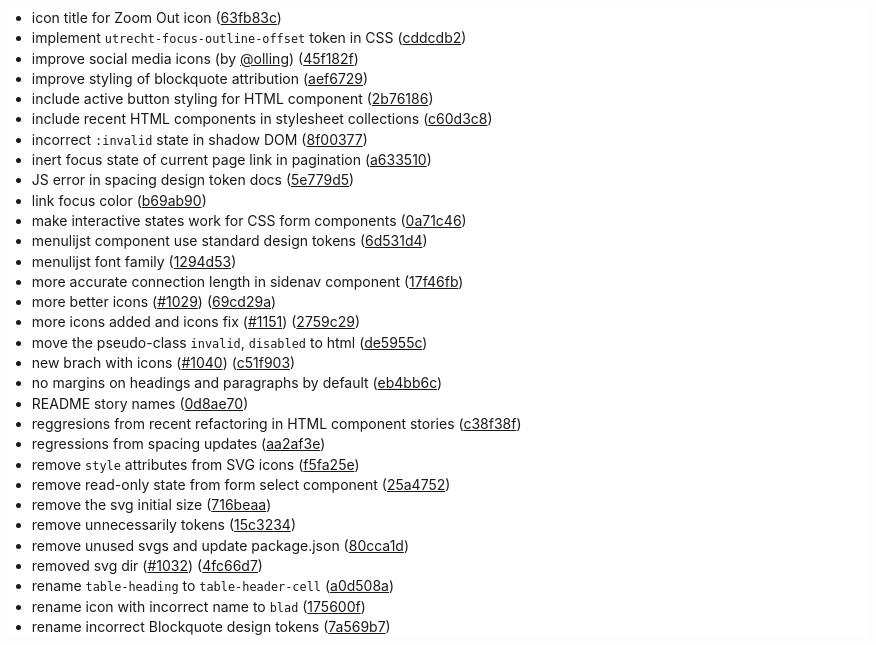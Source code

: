 * icon title for Zoom Out icon ([63fb83c](https://github.com/nl-design-system/utrecht/commit/63fb83c8d35107984130dc287df00e85f49e37b4))
* implement `utrecht-focus-outline-offset` token in CSS ([cddcdb2](https://github.com/nl-design-system/utrecht/commit/cddcdb2823ad7ae7842df9cde3951a59b082ece8))
* improve social media icons (by [@olling](https://github.com/olling)) ([45f182f](https://github.com/nl-design-system/utrecht/commit/45f182fa1e5623b31b6a3d5faed0931e5b9a0610))
* improve styling of blockquote attribution ([aef6729](https://github.com/nl-design-system/utrecht/commit/aef672910fa8259b1671e9e9b63050b1938e25f0))
* include active button styling for HTML component ([2b76186](https://github.com/nl-design-system/utrecht/commit/2b76186fcab1820793a620f2284d707ad5706118))
* include recent HTML components in stylesheet collections ([c60d3c8](https://github.com/nl-design-system/utrecht/commit/c60d3c81092143e9977e12d6cdf08e1ffac76546))
* incorrect `:invalid` state in shadow DOM ([8f00377](https://github.com/nl-design-system/utrecht/commit/8f00377da9054c2311f88875f30be9f7f443cfd2))
* inert focus state of current page link in pagination ([a633510](https://github.com/nl-design-system/utrecht/commit/a6335100e92e703cca5bf10763d76ddceb519446))
* JS error in spacing design token docs ([5e779d5](https://github.com/nl-design-system/utrecht/commit/5e779d514f8479fed1e51fbb1615a2587237a017))
* link focus color ([b69ab90](https://github.com/nl-design-system/utrecht/commit/b69ab90f1b8d4d6d7802aa5373f50f54001cacb0))
* make interactive states work for CSS form components ([0a71c46](https://github.com/nl-design-system/utrecht/commit/0a71c46e17e13f9ac6c12fc0ea903c48cb974377))
* menulijst component use standard design tokens ([6d531d4](https://github.com/nl-design-system/utrecht/commit/6d531d4811b7480c5b8e8a3ce64ae7f7cc17a67d))
* menulijst font family ([1294d53](https://github.com/nl-design-system/utrecht/commit/1294d531417807a6e393aee3903d822ce62bcab0))
* more accurate connection length in sidenav component ([17f46fb](https://github.com/nl-design-system/utrecht/commit/17f46fbec0dbb05734a7d987adafab9bf1bcc36b))
* more better icons ([#1029](https://github.com/nl-design-system/utrecht/issues/1029)) ([69cd29a](https://github.com/nl-design-system/utrecht/commit/69cd29aef1ac35386de810ae5a10ef0b84cc286c))
* more icons added and icons fix ([#1151](https://github.com/nl-design-system/utrecht/issues/1151)) ([2759c29](https://github.com/nl-design-system/utrecht/commit/2759c2917a742b65e817729e886023aa50d3406e))
* move the pseudo-class `invalid`, `disabled` to html ([de5955c](https://github.com/nl-design-system/utrecht/commit/de5955c201eb81328c8c745061516dcce86c111f))
* new brach with icons ([#1040](https://github.com/nl-design-system/utrecht/issues/1040)) ([c51f903](https://github.com/nl-design-system/utrecht/commit/c51f90332727800854b49eb02aaedf32f0babf57))
* no margins on headings and paragraphs by default ([eb4bb6c](https://github.com/nl-design-system/utrecht/commit/eb4bb6cd602658b16805777d7045e17bfff9a63b))
* README story names ([0d8ae70](https://github.com/nl-design-system/utrecht/commit/0d8ae70087fbd837b743fd63703de06c00cdc25a))
* reggresions from recent refactoring in HTML component stories ([c38f38f](https://github.com/nl-design-system/utrecht/commit/c38f38f2457d2155c1c36382ca493fabb5578062))
* regressions from spacing updates ([aa2af3e](https://github.com/nl-design-system/utrecht/commit/aa2af3e91c6c0d8a82fbe82382a1454b52a533e3))
* remove `style` attributes from SVG icons ([f5fa25e](https://github.com/nl-design-system/utrecht/commit/f5fa25e7f075089584d1898238ac4045374075a7))
* remove read-only state from form select component ([25a4752](https://github.com/nl-design-system/utrecht/commit/25a4752039b54b7eebd9f7ec99c754336e58d80a))
* remove the svg initial size ([716beaa](https://github.com/nl-design-system/utrecht/commit/716beaa18dc7a0413d584919a0f49d51b840b3e9))
* remove unnecessarily tokens ([15c3234](https://github.com/nl-design-system/utrecht/commit/15c323492b883003c187aea02df23cc2a3e83814))
* remove unused svgs and update package.json ([80cca1d](https://github.com/nl-design-system/utrecht/commit/80cca1d1672b568fec19339108eaea0280738ee0))
* removed svg dir ([#1032](https://github.com/nl-design-system/utrecht/issues/1032)) ([4fc66d7](https://github.com/nl-design-system/utrecht/commit/4fc66d74b1a435d10c1fd3c6d5a58b01b67167ff))
* rename `table-heading` to `table-header-cell` ([a0d508a](https://github.com/nl-design-system/utrecht/commit/a0d508adc974e2a4f9610976b8ea42aac16d94f4))
* rename icon with incorrect name to `blad` ([175600f](https://github.com/nl-design-system/utrecht/commit/175600fbd364c1e2ef2d2d1daccfb37922d6bec3))
* rename incorrect Blockquote design tokens ([7a569b7](https://github.com/nl-design-system/utrecht/commit/7a569b708940de864d0af12628aa32a00bbebd0f))